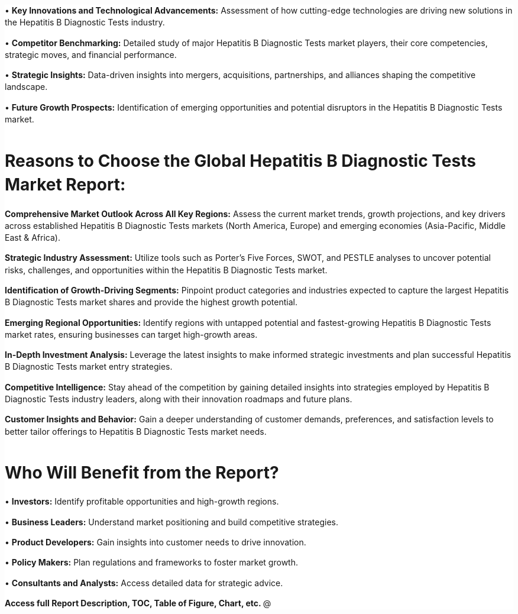• <strong>Key Innovations and Technological Advancements:</strong> Assessment of how cutting-edge technologies are driving new solutions in the Hepatitis B Diagnostic Tests industry.

• <strong>Competitor Benchmarking:</strong> Detailed study of major Hepatitis B Diagnostic Tests market players, their core competencies, strategic moves, and financial performance.

• <strong>Strategic Insights:</strong> Data-driven insights into mergers, acquisitions, partnerships, and alliances shaping the competitive landscape.

• <strong>Future Growth Prospects:</strong> Identification of emerging opportunities and potential disruptors in the Hepatitis B Diagnostic Tests market.

# <strong>Reasons to Choose the Global Hepatitis B Diagnostic Tests Market Report:</strong>

<strong>Comprehensive Market Outlook Across All Key Regions:</strong>
Assess the current market trends, growth projections, and key drivers across established Hepatitis B Diagnostic Tests markets (North America, Europe) and emerging economies (Asia-Pacific, Middle East & Africa).

<strong>Strategic Industry Assessment:</strong>
Utilize tools such as Porter’s Five Forces, SWOT, and PESTLE analyses to uncover potential risks, challenges, and opportunities within the Hepatitis B Diagnostic Tests market.

<strong>Identification of Growth-Driving Segments:</strong>
Pinpoint product categories and industries expected to capture the largest Hepatitis B Diagnostic Tests market shares and provide the highest growth potential.

<strong>Emerging Regional Opportunities:</strong>
Identify regions with untapped potential and fastest-growing Hepatitis B Diagnostic Tests market rates, ensuring businesses can target high-growth areas.

<strong>In-Depth Investment Analysis:</strong>
Leverage the latest insights to make informed strategic investments and plan successful Hepatitis B Diagnostic Tests market entry strategies.

<strong>Competitive Intelligence:</strong>
Stay ahead of the competition by gaining detailed insights into strategies employed by Hepatitis B Diagnostic Tests industry leaders, along with their innovation roadmaps and future plans.

<strong>Customer Insights and Behavior:</strong>
Gain a deeper understanding of customer demands, preferences, and satisfaction levels to better tailor offerings to Hepatitis B Diagnostic Tests market needs.

# <strong>Who Will Benefit from the Report?</strong>

• <strong>Investors:</strong> Identify profitable opportunities and high-growth regions.

• <strong>Business Leaders:</strong> Understand market positioning and build competitive strategies.

• <strong>Product Developers:</strong> Gain insights into customer needs to drive innovation.

• <strong>Policy Makers:</strong> Plan regulations and frameworks to foster market growth.

• <strong>Consultants and Analysts:</strong> Access detailed data for strategic advice.
</ul>
<strong>Access full Report Description, TOC, Table of Figure, Chart, etc. </strong>@  <a href= style=color:#0000ff;></a></font>
